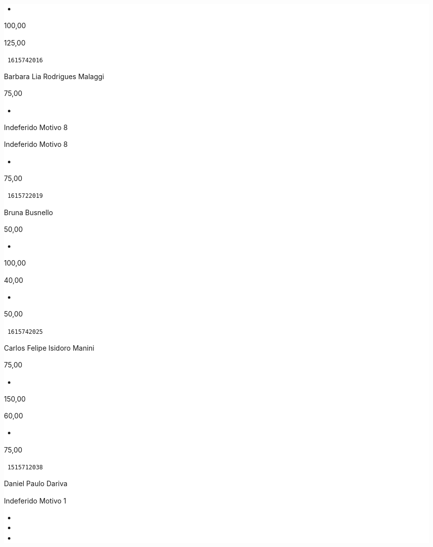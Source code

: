    -

   100,00

   125,00

     1615742016

   Barbara Lia Rodrigues Malaggi

   75,00

   -

   Indeferido Motivo 8

   Indeferido Motivo 8

   -

   75,00

     1615722019

   Bruna Busnello

   50,00

   -

   100,00

   40,00

   -

   50,00

     1615742025

   Carlos Felipe Isidoro Manini

   75,00

   -

   150,00

   60,00

   -

   75,00

     1515712038

   Daniel Paulo Dariva

   Indeferido Motivo 1

   -

   -

   -
